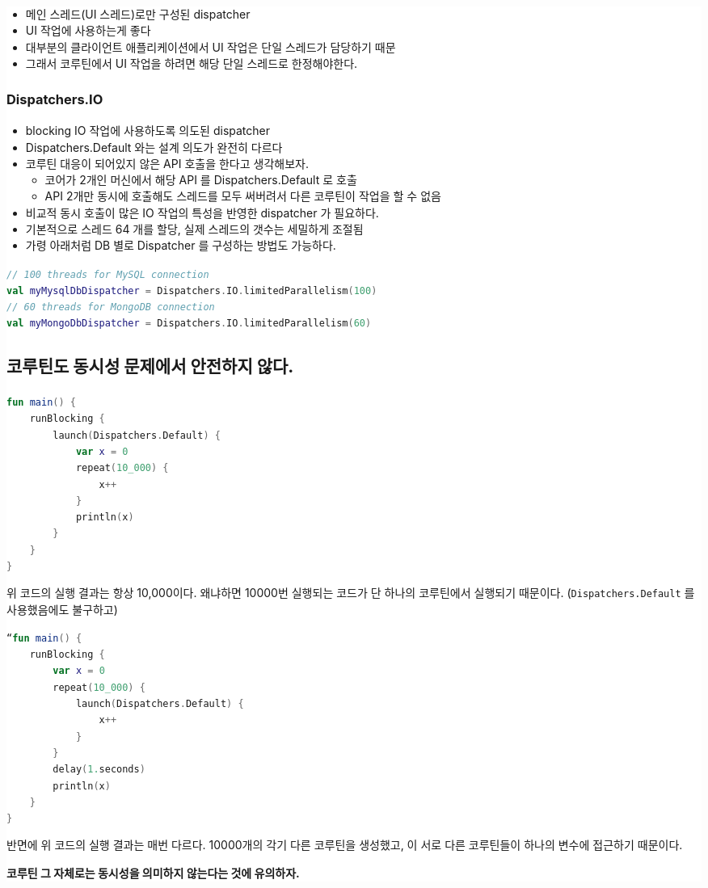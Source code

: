 - 메인 스레드(UI 스레드)로만 구성된 dispatcher
- UI 작업에 사용하는게 좋다
- 대부분의 클라이언트 애플리케이션에서 UI 작업은 단일 스레드가 담당하기 때문
- 그래서 코루틴에서 UI 작업을 하려면 해당 단일 스레드로 한정해야한다.

### Dispatchers.IO

- blocking IO 작업에 사용하도록 의도된 dispatcher
- Dispatchers.Default 와는 설계 의도가 완전히 다르다
- 코루틴 대응이 되어있지 않은 API 호출을 한다고 생각해보자.
    - 코어가 2개인 머신에서 해당 API 를 Dispatchers.Default 로 호출
    - API 2개만 동시에 호출해도 스레드를 모두 써버려서 다른 코루틴이 작업을 할 수 없음
- 비교적 동시 호출이 많은 IO 작업의 특성을 반영한 dispatcher 가 필요하다.
- 기본적으로 스레드 64 개를 할당, 실제 스레드의 갯수는 세밀하게 조절됨
- 가령 아래처럼 DB 별로 Dispatcher 를 구성하는 방법도 가능하다.

```kotlin
// 100 threads for MySQL connection
val myMysqlDbDispatcher = Dispatchers.IO.limitedParallelism(100)
// 60 threads for MongoDB connection
val myMongoDbDispatcher = Dispatchers.IO.limitedParallelism(60)
```

## 코루틴도 동시성 문제에서 안전하지 않다.

```kotlin
fun main() {
    runBlocking {
        launch(Dispatchers.Default) {  
            var x = 0
            repeat(10_000) {
                x++
            }
            println(x)
        }
    }
}
```

위 코드의 실행 결과는 항상 10,000이다. 왜냐하면 10000번 실행되는 코드가 단 하나의 코루틴에서 실행되기 때문이다. (`Dispatchers.Default` 를 사용했음에도 불구하고)

```kotlin
“fun main() {
    runBlocking {
        var x = 0
        repeat(10_000) {
            launch(Dispatchers.Default) {  
                x++
            }
        }
        delay(1.seconds)
        println(x)
    }
}

```

반면에 위 코드의 실행 결과는 매번 다르다. 10000개의 각기 다른 코루틴을 생성했고, 이 서로 다른 코루틴들이 하나의 변수에 접근하기 때문이다.

**코루틴 그 자체로는 동시성을 의미하지 않는다는 것에 유의하자.**